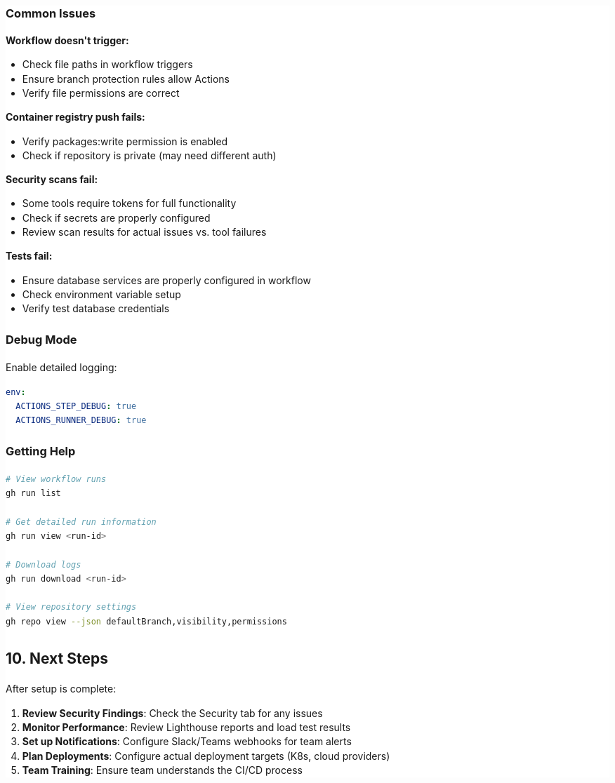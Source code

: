 ### Common Issues

**Workflow doesn't trigger:**
- Check file paths in workflow triggers
- Ensure branch protection rules allow Actions
- Verify file permissions are correct

**Container registry push fails:**
- Verify packages:write permission is enabled
- Check if repository is private (may need different auth)

**Security scans fail:**
- Some tools require tokens for full functionality
- Check if secrets are properly configured
- Review scan results for actual issues vs. tool failures

**Tests fail:**
- Ensure database services are properly configured in workflow
- Check environment variable setup
- Verify test database credentials

### Debug Mode
Enable detailed logging:
```yaml
env:
  ACTIONS_STEP_DEBUG: true
  ACTIONS_RUNNER_DEBUG: true
```

### Getting Help
```bash
# View workflow runs
gh run list

# Get detailed run information
gh run view <run-id>

# Download logs
gh run download <run-id>

# View repository settings
gh repo view --json defaultBranch,visibility,permissions
```

## 10. Next Steps

After setup is complete:

1. **Review Security Findings**: Check the Security tab for any issues
2. **Monitor Performance**: Review Lighthouse reports and load test results  
3. **Set up Notifications**: Configure Slack/Teams webhooks for team alerts
4. **Plan Deployments**: Configure actual deployment targets (K8s, cloud providers)
5. **Team Training**: Ensure team understands the CI/CD process
